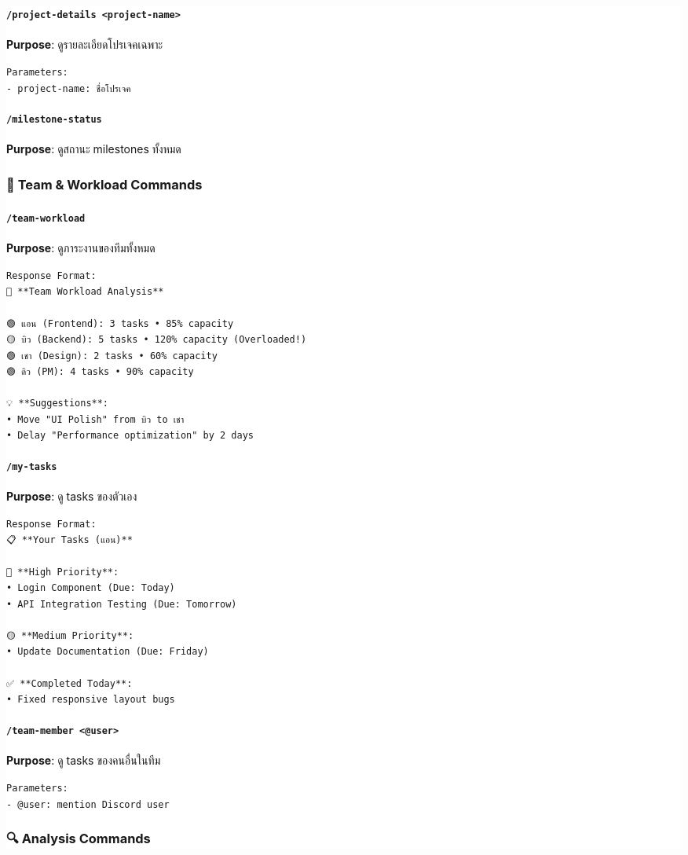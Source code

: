 #### `/project-details <project-name>`
**Purpose**: ดูรายละเอียดโปรเจคเฉพาะ
```
Parameters:
- project-name: ชื่อโปรเจค
```

#### `/milestone-status`
**Purpose**: ดูสถานะ milestones ทั้งหมด

### 👥 **Team & Workload Commands**

#### `/team-workload`
**Purpose**: ดูภาระงานของทีมทั้งหมด
```
Response Format:
👥 **Team Workload Analysis**

🟢 แอน (Frontend): 3 tasks • 85% capacity
🟡 บิว (Backend): 5 tasks • 120% capacity (Overloaded!)
🟢 เชา (Design): 2 tasks • 60% capacity
🟢 ดิว (PM): 4 tasks • 90% capacity

💡 **Suggestions**:
• Move "UI Polish" from บิว to เชา
• Delay "Performance optimization" by 2 days
```

#### `/my-tasks`
**Purpose**: ดู tasks ของตัวเอง
```
Response Format:
📋 **Your Tasks (แอน)**

🔴 **High Priority**:
• Login Component (Due: Today)
• API Integration Testing (Due: Tomorrow)

🟡 **Medium Priority**:
• Update Documentation (Due: Friday)

✅ **Completed Today**:
• Fixed responsive layout bugs
```

#### `/team-member <@user>`
**Purpose**: ดู tasks ของคนอื่นในทีม
```
Parameters:
- @user: mention Discord user
```

### 🔍 **Analysis Commands**
